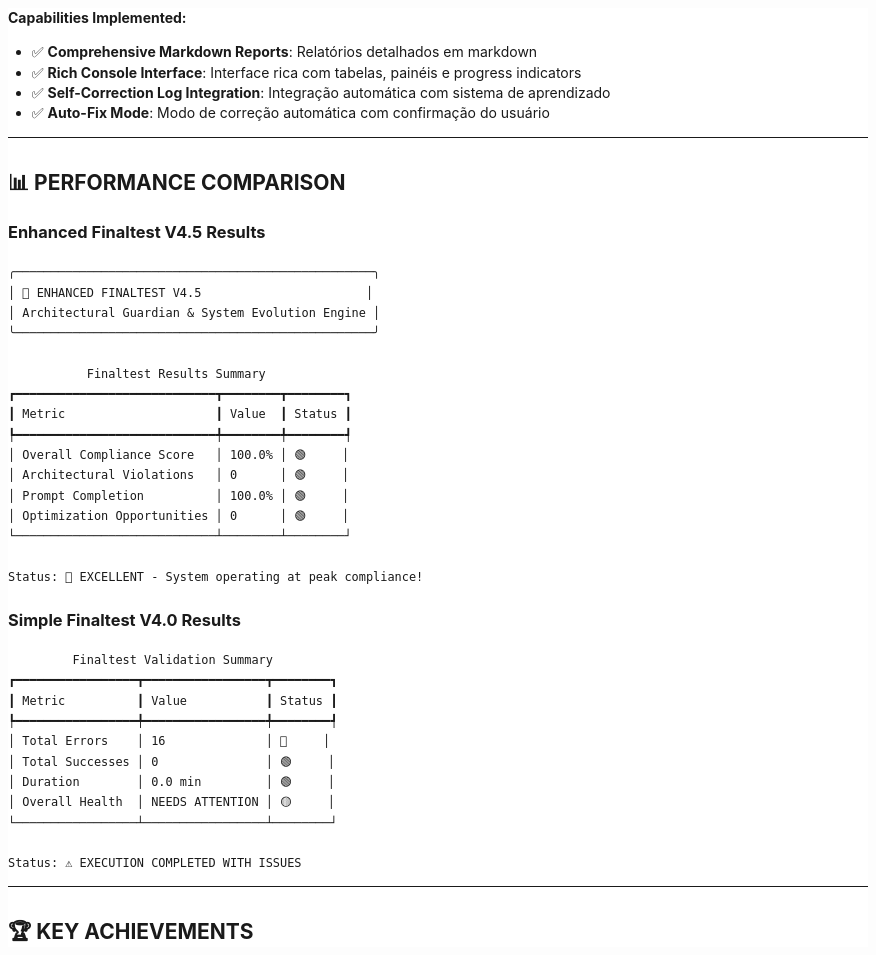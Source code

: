 **Capabilities Implemented:**

- ✅ **Comprehensive Markdown Reports**: Relatórios detalhados em markdown
- ✅ **Rich Console Interface**: Interface rica com tabelas, painéis e progress indicators
- ✅ **Self-Correction Log Integration**: Integração automática com sistema de aprendizado
- ✅ **Auto-Fix Mode**: Modo de correção automática com confirmação do usuário

---

## 📊 PERFORMANCE COMPARISON

### **Enhanced Finaltest V4.5 Results**

```
╭──────────────────────────────────────────────────╮
│ 🚀 ENHANCED FINALTEST V4.5                       │
│ Architectural Guardian & System Evolution Engine │
╰──────────────────────────────────────────────────╯

           Finaltest Results Summary
┏━━━━━━━━━━━━━━━━━━━━━━━━━━━━┳━━━━━━━━┳━━━━━━━━┓
┃ Metric                     ┃ Value  ┃ Status ┃
┡━━━━━━━━━━━━━━━━━━━━━━━━━━━━╇━━━━━━━━╇━━━━━━━━┩
│ Overall Compliance Score   │ 100.0% │ 🟢     │
│ Architectural Violations   │ 0      │ 🟢     │
│ Prompt Completion          │ 100.0% │ 🟢     │
│ Optimization Opportunities │ 0      │ 🟢     │
└────────────────────────────┴────────┴────────┘

Status: 🎉 EXCELLENT - System operating at peak compliance!
```

### **Simple Finaltest V4.0 Results**

```
         Finaltest Validation Summary
┏━━━━━━━━━━━━━━━━━┳━━━━━━━━━━━━━━━━━┳━━━━━━━━┓
┃ Metric          ┃ Value           ┃ Status ┃
┡━━━━━━━━━━━━━━━━━╇━━━━━━━━━━━━━━━━━╇━━━━━━━━┩
│ Total Errors    │ 16              │ 🔴     │
│ Total Successes │ 0               │ 🟢     │
│ Duration        │ 0.0 min         │ 🟢     │
│ Overall Health  │ NEEDS ATTENTION │ 🟡     │
└─────────────────┴─────────────────┴────────┘

Status: ⚠️ EXECUTION COMPLETED WITH ISSUES
```

---

## 🏆 KEY ACHIEVEMENTS
